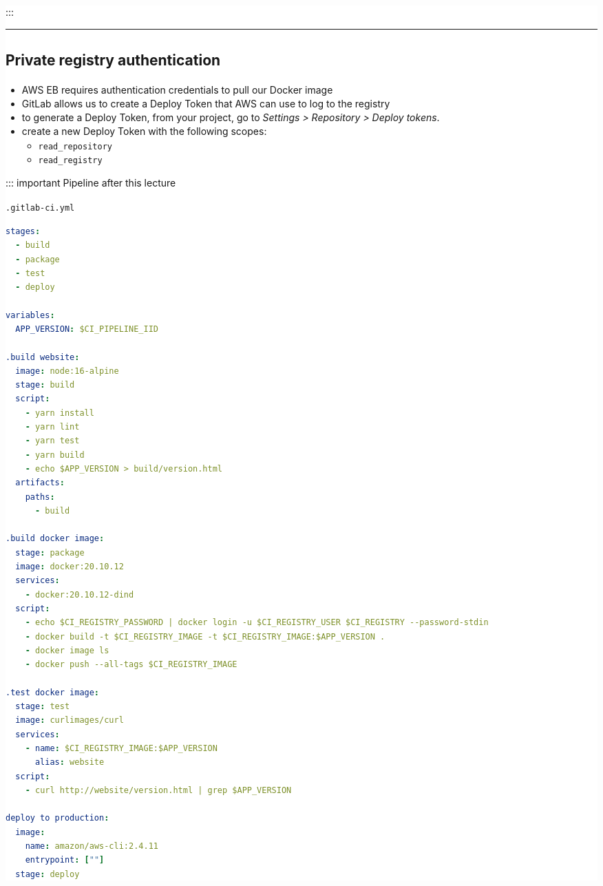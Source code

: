 :::

---

## Private registry authentication

- AWS EB requires authentication credentials to pull our Docker image
- GitLab allows us to create a Deploy Token that AWS can use to log to the registry
- to generate a Deploy Token, from your project, go to *Settings > Repository > Deploy tokens*.
- create a new Deploy Token with the following scopes:
  - `read_repository`
  - `read_registry`

::: important Pipeline after this lecture

<FontIcon icon="iconfont icon-gitlab"/> `.gitlab-ci.yml`

```yml
stages:
  - build
  - package
  - test
  - deploy

variables:
  APP_VERSION: $CI_PIPELINE_IID

.build website:
  image: node:16-alpine
  stage: build
  script:
    - yarn install
    - yarn lint
    - yarn test
    - yarn build
    - echo $APP_VERSION > build/version.html
  artifacts:
    paths:
      - build

.build docker image:
  stage: package
  image: docker:20.10.12
  services:
    - docker:20.10.12-dind
  script:
    - echo $CI_REGISTRY_PASSWORD | docker login -u $CI_REGISTRY_USER $CI_REGISTRY --password-stdin
    - docker build -t $CI_REGISTRY_IMAGE -t $CI_REGISTRY_IMAGE:$APP_VERSION .
    - docker image ls
    - docker push --all-tags $CI_REGISTRY_IMAGE

.test docker image:
  stage: test
  image: curlimages/curl
  services:
    - name: $CI_REGISTRY_IMAGE:$APP_VERSION
      alias: website
  script:
    - curl http://website/version.html | grep $APP_VERSION

deploy to production:
  image:
    name: amazon/aws-cli:2.4.11
    entrypoint: [""]
  stage: deploy
```
